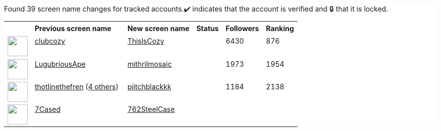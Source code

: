 Found 39 screen name changes for tracked accounts.✔️ indicates that the account is verified and 🔒 that it is locked.

<table>
    <tr>
        <th></th>
        <th align="left">Previous screen name</th>
        <th align="left">New screen name</th>
        <th align="left">Status</th>
        <th align="left">Followers</th>
        <th align="left">Ranking</th></tr>
    </tr>
        <tr>
            <td><a href="https://twitter.com/intent/user?user_id=1459459018246787081">
                <img src="https://pbs.twimg.com/profile_images/1507571176587075586/_VrmnxyZ_normal.jpg" width="40px" height="40px" align="center"/></a>
            </td>
            <td>
                <a href="https://twitter.com/cIubcozy">cIubcozy</a></td>
            <td>
                <a href="https://twitter.com/ThislsCozy">ThislsCozy</a>
            </td>
            <td align="center"></td>
            <td>6430</td>
            <td>876</td>
        </tr>
        <tr>
            <td><a href="https://twitter.com/intent/user?user_id=1488659370577641473">
                <img src="https://pbs.twimg.com/profile_images/1529237719666270210/Ql3zvSQZ_normal.jpg" width="40px" height="40px" align="center"/></a>
            </td>
            <td>
                <a href="https://twitter.com/LugubriousApe">LugubriousApe</a></td>
            <td>
                <a href="https://twitter.com/mithrilmosaic">mithrilmosaic</a>
            </td>
            <td align="center"></td>
            <td>1973</td>
            <td>1954</td>
        </tr>
        <tr>
            <td><a href="https://twitter.com/intent/user?user_id=1451241735481225218">
                <img src="https://pbs.twimg.com/profile_images/1508635831992528900/rPbR64M6_normal.jpg" width="40px" height="40px" align="center"/></a>
            </td>
            <td>
                <a href="https://twitter.com/thotlinethefren">thotlinethefren</a>&nbsp;(<a href="https://api.memory.lol/v1/tw/id/1451241735481225218">4 others</a>)&nbsp;</td>
            <td>
                <a href="https://twitter.com/piitchblackkk">piitchblackkk</a>
            </td>
            <td align="center"></td>
            <td>1184</td>
            <td>2138</td>
        </tr>
        <tr>
            <td><a href="https://twitter.com/intent/user?user_id=1498854856496488451">
                <img src="https://pbs.twimg.com/profile_images/1498855104350494721/kYVailP4_normal.jpg" width="40px" height="40px" align="center"/></a>
            </td>
            <td>
                <a href="https://twitter.com/7Cased">7Cased</a></td>
            <td>
                <a href="https://twitter.com/762SteelCase">762SteelCase</a>
            </td>
            <td align="center"></td>